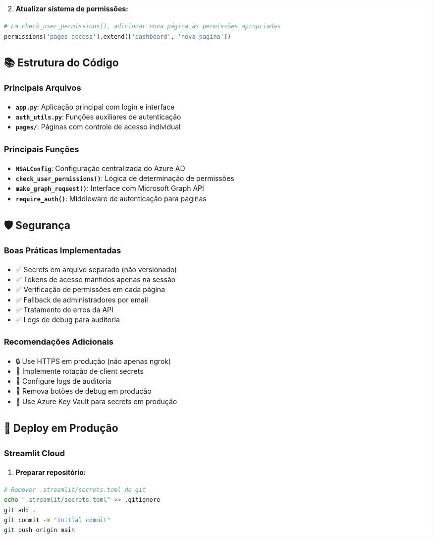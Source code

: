 2. **Atualizar sistema de permissões:**
```python
# Em check_user_permissions(), adicionar nova página às permissões apropriadas
permissions['pages_access'].extend(['dashboard', 'nova_pagina'])
```

## 📚 Estrutura do Código

### Principais Arquivos

- **`app.py`**: Aplicação principal com login e interface
- **`auth_utils.py`**: Funções auxiliares de autenticação
- **`pages/`**: Páginas com controle de acesso individual

### Principais Funções

- **`MSALConfig`**: Configuração centralizada do Azure AD
- **`check_user_permissions()`**: Lógica de determinação de permissões
- **`make_graph_request()`**: Interface com Microsoft Graph API
- **`require_auth()`**: Middleware de autenticação para páginas

## 🛡️ Segurança

### Boas Práticas Implementadas

- ✅ Secrets em arquivo separado (não versionado)
- ✅ Tokens de acesso mantidos apenas na sessão
- ✅ Verificação de permissões em cada página
- ✅ Fallback de administradores por email
- ✅ Tratamento de erros da API
- ✅ Logs de debug para auditoria

### Recomendações Adicionais

- 🔒 Use HTTPS em produção (não apenas ngrok)
- 🔄 Implemente rotação de client secrets
- 📝 Configure logs de auditoria
- 🚫 Remova botões de debug em produção
- 🔐 Use Azure Key Vault para secrets em produção

## 🚀 Deploy em Produção

### Streamlit Cloud

1. **Preparar repositório:**
```bash
# Remover .streamlit/secrets.toml do git
echo ".streamlit/secrets.toml" >> .gitignore
git add .
git commit -m "Initial commit"
git push origin main
```
